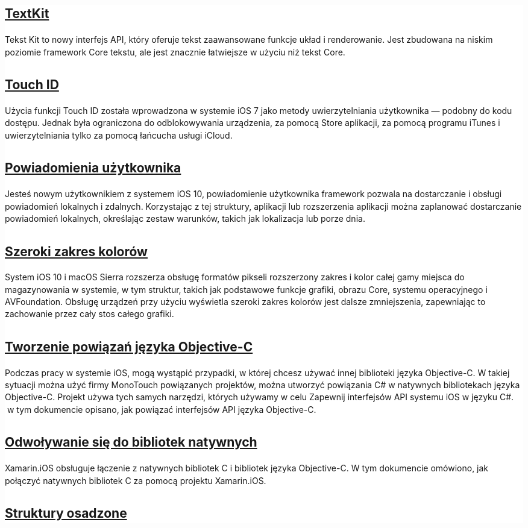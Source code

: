 ## <a name="textkitiosplatformtextkitmd"></a>[TextKit](~/ios/platform/textkit.md)

Tekst Kit to nowy interfejs API, który oferuje tekst zaawansowane funkcje układ i renderowanie. Jest zbudowana na niskim poziomie framework Core tekstu, ale jest znacznie łatwiejsze w użyciu niż tekst Core.

## <a name="touch-idiosplatformtouchidmd"></a>[Touch ID](~/ios/platform/touchid.md)

Użycia funkcji Touch ID została wprowadzona w systemie iOS 7 jako metody uwierzytelniania użytkownika — podobny do kodu dostępu. Jednak była ograniczona do odblokowywania urządzenia, za pomocą Store aplikacji, za pomocą programu iTunes i uwierzytelniania tylko za pomocą łańcucha usługi iCloud.

## <a name="user-notificationsiosplatformuser-notificationsindexmd"></a>[Powiadomienia użytkownika](~/ios/platform/user-notifications/index.md)

Jesteś nowym użytkownikiem z systemem iOS 10, powiadomienie użytkownika framework pozwala na dostarczanie i obsługi powiadomień lokalnych i zdalnych. Korzystając z tej struktury, aplikacji lub rozszerzenia aplikacji można zaplanować dostarczanie powiadomień lokalnych, określając zestaw warunków, takich jak lokalizacja lub porze dnia.

## <a name="wide-coloriosplatformwide-colormd"></a>[Szeroki zakres kolorów](~/ios/platform/wide-color.md)

System iOS 10 i macOS Sierra rozszerza obsługę formatów pikseli rozszerzony zakres i kolor całej gamy miejsca do magazynowania w systemie, w tym struktur, takich jak podstawowe funkcje grafiki, obrazu Core, systemu operacyjnego i AVFoundation. Obsługę urządzeń przy użyciu wyświetla szeroki zakres kolorów jest dalsze zmniejszenia, zapewniając to zachowanie przez cały stos całego grafiki.

## <a name="binding-objective-cbinding-objective-cindexmd"></a>[Tworzenie powiązań języka Objective-C](binding-objective-c/index.md)

Podczas pracy w systemie iOS, mogą wystąpić przypadki, w której chcesz używać innej biblioteki języka Objective-C. W takiej sytuacji można użyć firmy MonoTouch powiązanych projektów, można utworzyć powiązania C# w natywnych bibliotekach języka Objective-C. Projekt używa tych samych narzędzi, których używamy w celu Zapewnij interfejsów API systemu iOS w języku C#. &nbsp;w tym dokumencie opisano, jak powiązać interfejsów API języka Objective-C.

## <a name="referencing-native-librariesnative-interopmd"></a>[Odwoływanie się do bibliotek natywnych](native-interop.md)

Xamarin.iOS obsługuje łączenie z natywnych bibliotek C i bibliotek języka Objective-C. W tym dokumencie omówiono, jak połączyć natywnych bibliotek C za pomocą projektu Xamarin.iOS. 

## <a name="embedded-frameworksembedded-frameworksmd"></a>[Struktury osadzone](embedded-frameworks.md)
